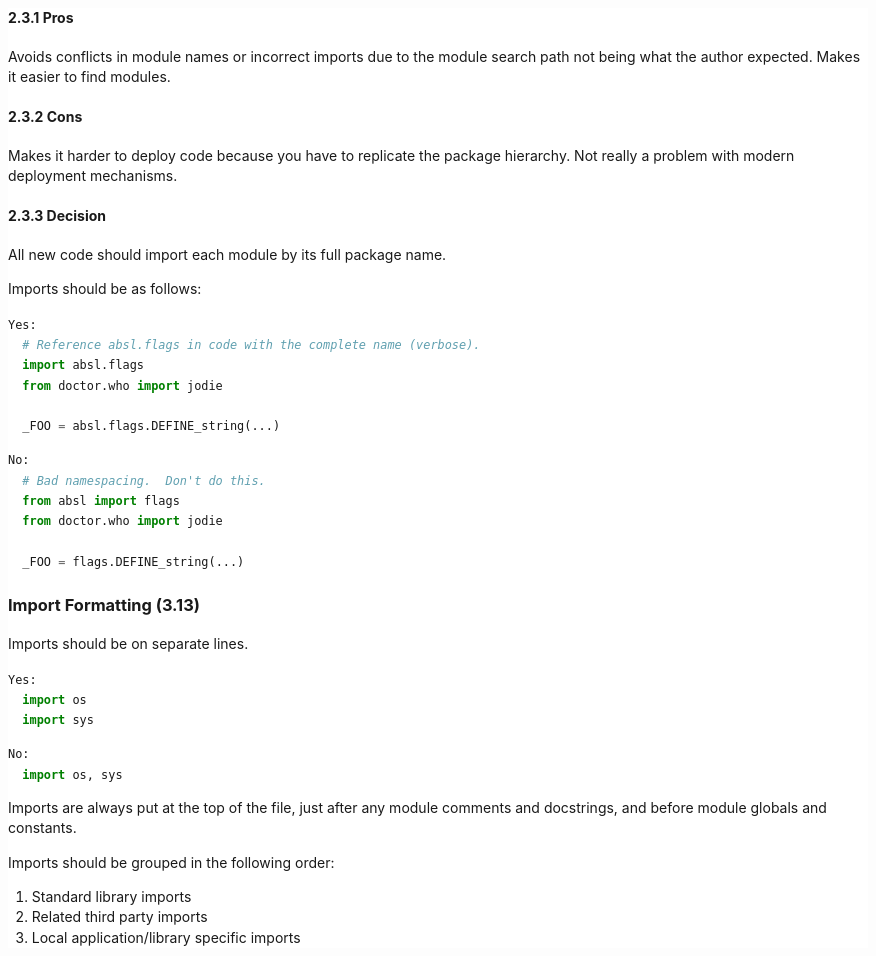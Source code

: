 #### 2.3.1 Pros

Avoids conflicts in module names or incorrect imports due to the module search path not being what the author expected. Makes it easier to find modules.

#### 2.3.2 Cons

Makes it harder to deploy code because you have to replicate the package hierarchy. Not really a problem with modern deployment mechanisms.

#### 2.3.3 Decision

All new code should import each module by its full package name.

Imports should be as follows:

```python
Yes:
  # Reference absl.flags in code with the complete name (verbose).
  import absl.flags
  from doctor.who import jodie

  _FOO = absl.flags.DEFINE_string(...)
```

```python
No:
  # Bad namespacing.  Don't do this.
  from absl import flags
  from doctor.who import jodie

  _FOO = flags.DEFINE_string(...)
```

### Import Formatting (3.13)

Imports should be on separate lines.

```python
Yes:
  import os
  import sys
```

```python
No:
  import os, sys
```

Imports are always put at the top of the file, just after any module comments and docstrings, and before module globals and constants.

Imports should be grouped in the following order:

1. Standard library imports
2. Related third party imports  
3. Local application/library specific imports

